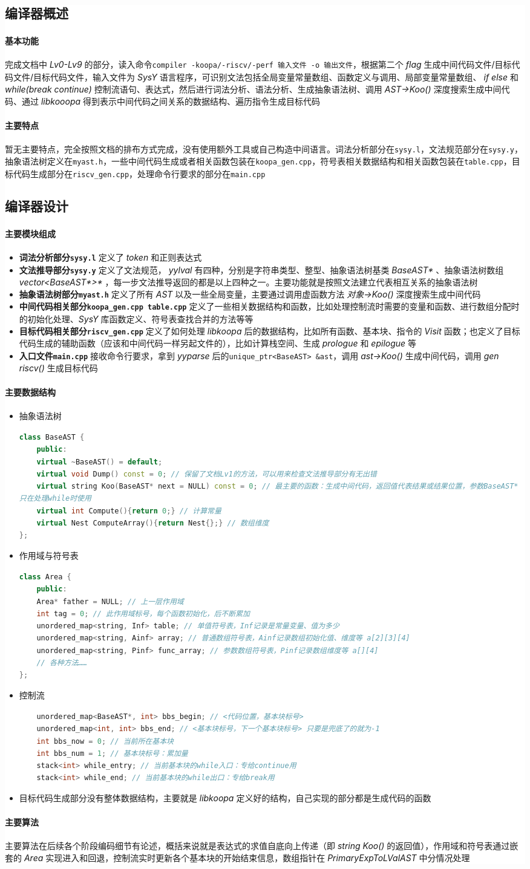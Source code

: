 ## 编译器概述
#### 基本功能
完成文档中 _Lv0-Lv9_ 的部分，读入命令`compiler -koopa/-riscv/-perf 输入文件 -o 输出文件`，根据第二个 _flag_ 生成中间代码文件/目标代码文件/目标代码文件，输入文件为 _SysY_ 语言程序，可识别文法包括全局变量常量数组、函数定义与调用、局部变量常量数组、 _if else_ 和 _while(break continue)_ 控制流语句、表达式，然后进行词法分析、语法分析、生成抽象语法树、调用 _AST->Koo()_ 深度搜索生成中间代码、通过 _libkooopa_ 得到表示中间代码之间关系的数据结构、遍历指令生成目标代码
#### 主要特点
暂无主要特点，完全按照文档的排布方式完成，没有使用额外工具或自己构造中间语言。词法分析部分在`sysy.l`，文法规范部分在`sysy.y`，抽象语法树定义在`myast.h`，一些中间代码生成或者相关函数包装在`koopa_gen.cpp`，符号表相关数据结构和相关函数包装在`table.cpp`，目标代码生成部分在`riscv_gen.cpp`，处理命令行要求的部分在`main.cpp`
## 编译器设计
#### 主要模块组成
- __词法分析部分`sysy.l`__ 定义了 _token_ 和正则表达式
- __文法推导部分`sysy.y`__ 定义了文法规范， _yylval_ 有四种，分别是字符串类型、整型、抽象语法树基类 _BaseAST*_ 、抽象语法树数组 _vector<BaseAST*>*_ ，每一步文法推导返回的都是以上四种之一。主要功能就是按照文法建立代表相互关系的抽象语法树
- __抽象语法树部分`myast.h`__ 定义了所有 _AST_ 以及一些全局变量，主要通过调用虚函数方法 _对象->Koo()_ 深度搜索生成中间代码
- __中间代码相关部分`koopa_gen.cpp table.cpp`__ 定义了一些相关数据结构和函数，比如处理控制流时需要的变量和函数、进行数组分配时的初始化处理、_SysY_ 库函数定义、符号表查找合并的方法等等
- __目标代码相关部分`riscv_gen.cpp`__ 定义了如何处理 _libkoopa_ 后的数据结构，比如所有函数、基本块、指令的 _Visit_ 函数；也定义了目标代码生成的辅助函数（应该和中间代码一样另起文件的），比如计算栈空间、生成 _prologue_ 和 _epilogue_ 等
- __入口文件`main.cpp`__ 接收命令行要求，拿到 _yyparse_ 后的`unique_ptr<BaseAST> &ast`，调用 _ast->Koo()_ 生成中间代码，调用 _gen riscv()_ 生成目标代码
#### 主要数据结构
- 抽象语法树
	```C++
	class BaseAST {
		public:	
		virtual ~BaseAST() = default;
		virtual void Dump() const = 0; // 保留了文档Lv1的方法，可以用来检查文法推导部分有无出错
		virtual string Koo(BaseAST* next = NULL) const = 0; // 最主要的函数：生成中间代码，返回值代表结果或结果位置，参数BaseAST*只在处理while时使用
		virtual int Compute(){return 0;} // 计算常量
		virtual Nest ComputeArray(){return Nest{};} // 数组维度
	};
	```
- 作用域与符号表
	```C++
	class Area {
		public:
		Area* father = NULL; // 上一层作用域
		int tag = 0; // 此作用域标号，每个函数初始化，后不断累加
		unordered_map<string, Inf> table; // 单值符号表，Inf记录是常量变量、值为多少
		unordered_map<string, Ainf> array; // 普通数组符号表，Ainf记录数组初始化值、维度等 a[2][3][4]
		unordered_map<string, Pinf> func_array; // 参数数组符号表，Pinf记录数组维度等 a[][4]
		// 各种方法……
	};
	```
- 控制流
	```C++
		unordered_map<BaseAST*, int> bbs_begin; // <代码位置，基本块标号>
		unordered_map<int, int> bbs_end; // <基本块标号，下一个基本块标号> 只要是兜底了的就为-1
		int bbs_now = 0; // 当前所在基本块
		int bbs_num = 1; // 基本块标号：累加量
		stack<int> while_entry; // 当前基本块的while入口：专给continue用
		stack<int> while_end; // 当前基本块的while出口：专给break用
	```
- 目标代码生成部分没有整体数据结构，主要就是 _libkoopa_ 定义好的结构，自己实现的部分都是生成代码的函数
#### 主要算法
主要算法在后续各个阶段编码细节有论述，概括来说就是表达式的求值自底向上传递（即 _string Koo()_ 的返回值），作用域和符号表通过嵌套的 _Area_ 实现进入和回退，控制流实时更新各个基本块的开始结束信息，数组指针在 _PrimaryExpToLValAST_ 中分情况处理